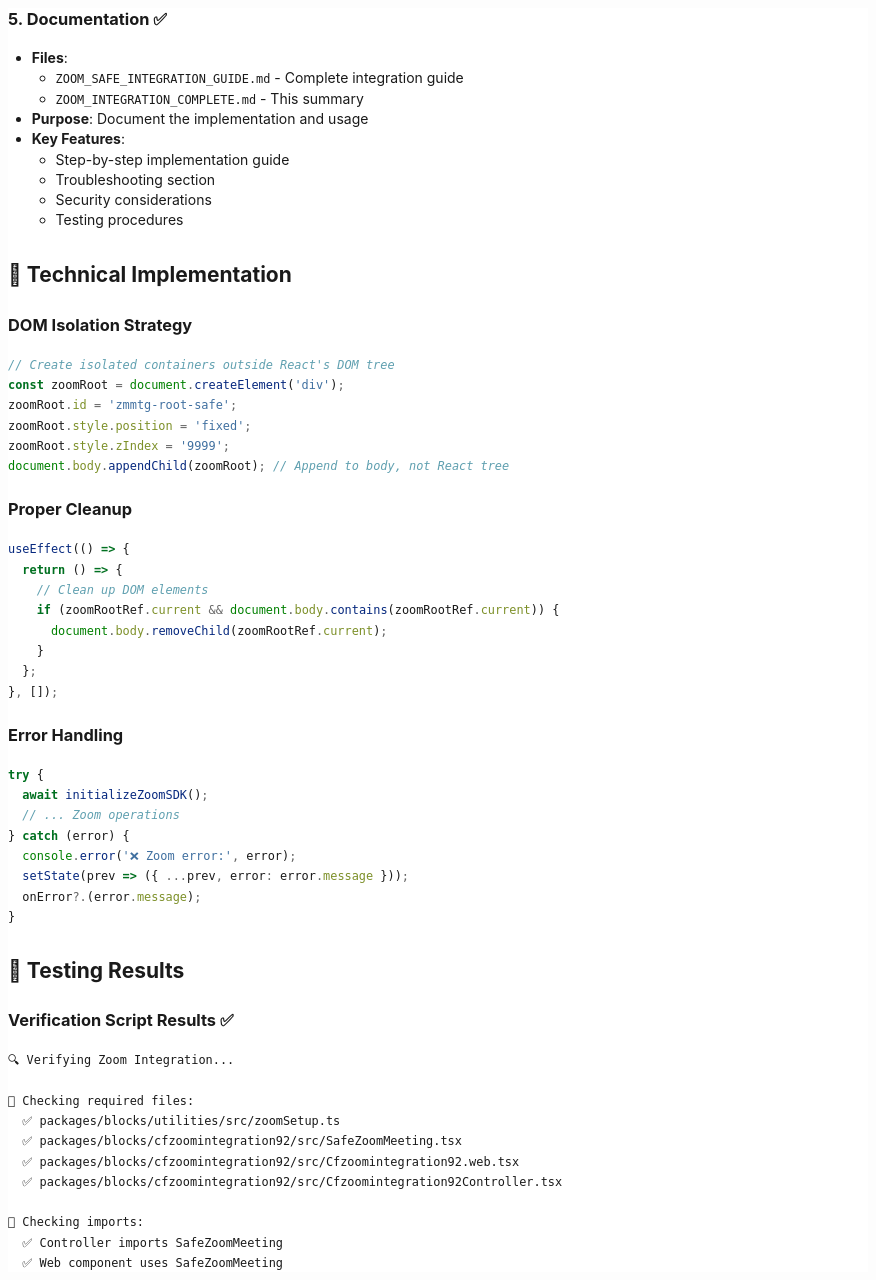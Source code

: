 ### 5. **Documentation** ✅
- **Files**: 
  - `ZOOM_SAFE_INTEGRATION_GUIDE.md` - Complete integration guide
  - `ZOOM_INTEGRATION_COMPLETE.md` - This summary
- **Purpose**: Document the implementation and usage
- **Key Features**:
  - Step-by-step implementation guide
  - Troubleshooting section
  - Security considerations
  - Testing procedures

## 🔧 Technical Implementation

### DOM Isolation Strategy
```typescript
// Create isolated containers outside React's DOM tree
const zoomRoot = document.createElement('div');
zoomRoot.id = 'zmmtg-root-safe';
zoomRoot.style.position = 'fixed';
zoomRoot.style.zIndex = '9999';
document.body.appendChild(zoomRoot); // Append to body, not React tree
```

### Proper Cleanup
```typescript
useEffect(() => {
  return () => {
    // Clean up DOM elements
    if (zoomRootRef.current && document.body.contains(zoomRootRef.current)) {
      document.body.removeChild(zoomRootRef.current);
    }
  };
}, []);
```

### Error Handling
```typescript
try {
  await initializeZoomSDK();
  // ... Zoom operations
} catch (error) {
  console.error('❌ Zoom error:', error);
  setState(prev => ({ ...prev, error: error.message }));
  onError?.(error.message);
}
```

## 🧪 Testing Results

### Verification Script Results ✅
```
🔍 Verifying Zoom Integration...

📁 Checking required files:
  ✅ packages/blocks/utilities/src/zoomSetup.ts
  ✅ packages/blocks/cfzoomintegration92/src/SafeZoomMeeting.tsx
  ✅ packages/blocks/cfzoomintegration92/src/Cfzoomintegration92.web.tsx
  ✅ packages/blocks/cfzoomintegration92/src/Cfzoomintegration92Controller.tsx

🔗 Checking imports:
  ✅ Controller imports SafeZoomMeeting
  ✅ Web component uses SafeZoomMeeting
```